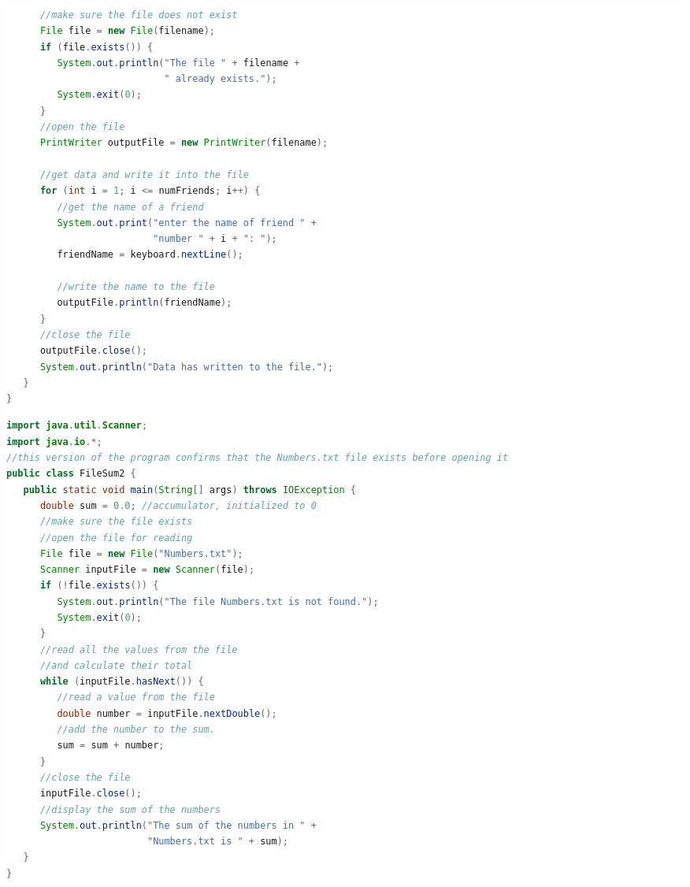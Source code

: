 ``` java
      //make sure the file does not exist
      File file = new File(filename);
      if (file.exists()) {
         System.out.println("The file " + filename + 
                            " already exists.");
         System.exit(0);
      }
      //open the file
      PrintWriter outputFile = new PrintWriter(filename);
      
      //get data and write it into the file
      for (int i = 1; i <= numFriends; i++) {
         //get the name of a friend
         System.out.print("enter the name of friend " + 
                          "number " + i + ": ");
         friendName = keyboard.nextLine();
         
         //write the name to the file
         outputFile.println(friendName);
      }
      //close the file
      outputFile.close();
      System.out.println("Data has written to the file.");
   }
}
```

``` java
import java.util.Scanner;
import java.io.*;
//this version of the program confirms that the Numbers.txt file exists before opening it
public class FileSum2 {
   public static void main(String[] args) throws IOException {
      double sum = 0.0; //accumulator, initialized to 0
      //make sure the file exists
      //open the file for reading
      File file = new File("Numbers.txt");
      Scanner inputFile = new Scanner(file);
      if (!file.exists()) {
         System.out.println("The file Numbers.txt is not found.");
         System.exit(0);
      }
      //read all the values from the file
      //and calculate their total
      while (inputFile.hasNext()) {
         //read a value from the file
         double number = inputFile.nextDouble();
         //add the number to the sum.
         sum = sum + number;
      }
      //close the file
      inputFile.close();
      //display the sum of the numbers
      System.out.println("The sum of the numbers in " +
                         "Numbers.txt is " + sum);
   }
}
```
